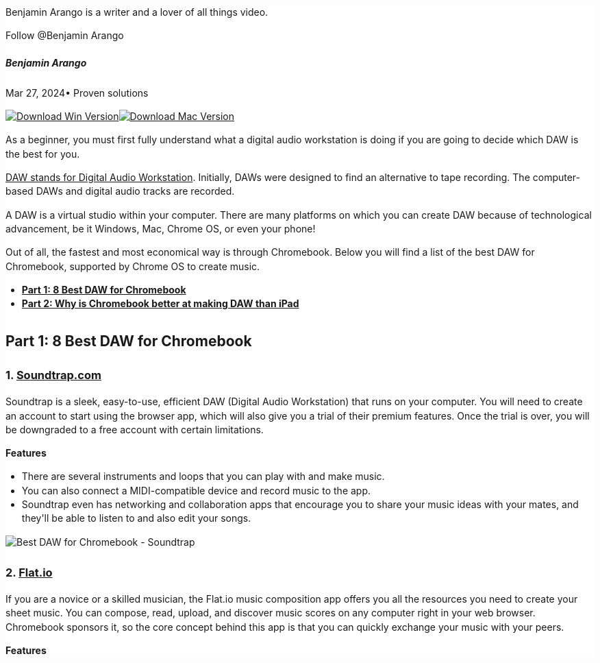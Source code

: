 Benjamin Arango is a writer and a lover of all things video.

Follow @Benjamin Arango

##### Benjamin Arango

 Mar 27, 2024• Proven solutions

[![Download Win Version](https://images.wondershare.com/filmora/guide/download-btn-win.jpg)](https://tools.techidaily.com/wondershare/filmora/download/)[![Download Mac Version](https://images.wondershare.com/filmora/guide/download-btn-mac.jpg)](https://tools.techidaily.com/wondershare/filmora/download/)

As a beginner, you must first fully understand what a digital audio workstation is doing if you are going to decide which DAW is the best for you.

[DAW stands for Digital Audio Workstation](https://tools.techidaily.com/wondershare/filmora/download/). Initially, DAWs were designed to find an alternative to tape recording. The computer-based DAWs and digital audio tracks are recorded.

A DAW is a virtual studio within your computer. There are many platforms on which you can create DAW because of technological advancement, be it Windows, Mac, Chrome OS, or even your phone!

Out of all, the fastest and most economical way is through Chromebook. Below you will find a list of the best DAW for Chromebook, supported by Chrome OS to create music.

* [**Part 1: 8 Best DAW for Chromebook**](#part1)
* [**Part 2: Why is Chromebook better at making DAW than iPad**](#part2)

## Part 1: 8 Best DAW for Chromebook

### 1\. [Soundtrap.com](https://www.soundtrap.com/)

Soundtrap is a sleek, easy-to-use, efficient DAW (Digital Audio Workstation) that runs on your computer. You will need to create an account to start using the browser app, which will also give you a trial of their premium features. Once the trial is over, you will be downgraded to a free account with certain limitations.

**Features**

* There are several instruments and loops that you can play with and make music.
* You can also connect a MIDI-compatible device and record music to the app.
* Soundtrap even has networking and collaboration apps that encourage you to share your music ideas with your mates, and they'll be able to listen to and also edit your songs.

![Best DAW for Chromebook - Soundtrap](https://images.wondershare.com/filmora/article-images/online-music-maker-Soundtrap.jpg)

### 2\. [Flat.io](https://flat.io/)

If you are a novice or a skilled musician, the Flat.io music composition app offers you all the resources you need to create your sheet music. You can compose, read, upload, and discover music scores on any computer right in your web browser. Chromebook sponsors it, so the core concept behind this app is that you can quickly exchange your music with your peers.

**Features**
